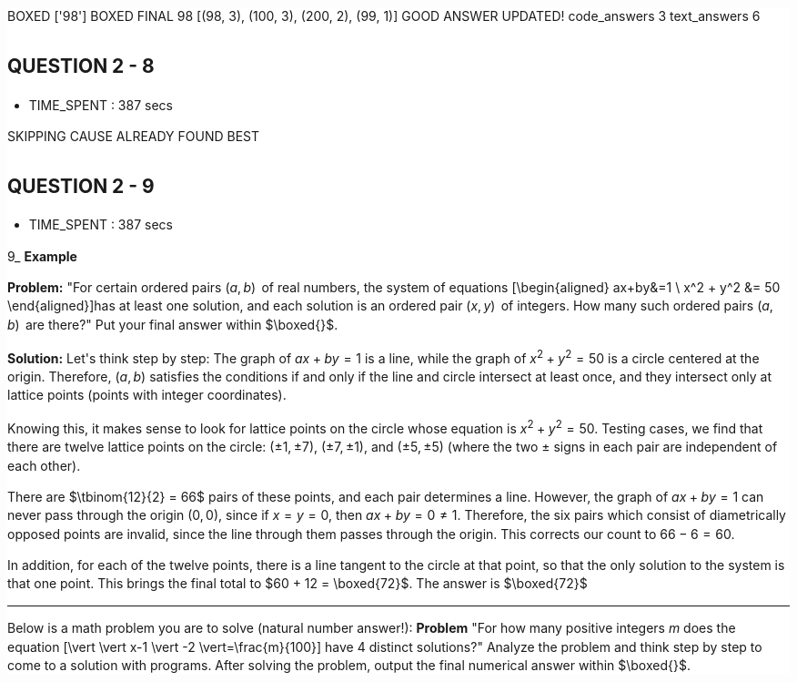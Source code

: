 BOXED ['98']
BOXED FINAL 98
[(98, 3), (100, 3), (200, 2), (99, 1)]
GOOD ANSWER UPDATED!
code_answers 3 text_answers 6



## QUESTION 2 - 8 
- TIME_SPENT : 387 secs

SKIPPING CAUSE ALREADY FOUND BEST



## QUESTION 2 - 9 
- TIME_SPENT : 387 secs

9_
**Example**

**Problem:** 
"For certain ordered pairs $(a,b)\,$ of real numbers, the system of equations
\[\begin{aligned} ax+by&=1 \\ x^2 + y^2 &= 50  \end{aligned}\]has at least one solution, and each solution is an ordered pair $(x,y)\,$ of integers. How many such ordered pairs $(a,b)\,$ are there?"
Put your final answer within $\boxed{}$.

**Solution:** 
Let's think step by step:
The graph of $ax+by=1$ is a line, while the graph of $x^2+y^2=50$ is a circle centered at the origin. Therefore, $(a, b)$ satisfies the conditions if and only if the line and circle intersect at least once, and they intersect only at lattice points (points with integer coordinates).

Knowing this, it makes sense to look for lattice points on the circle whose equation is $x^2+y^2=50$. Testing cases, we find that there are twelve lattice points on the circle: $(\pm 1, \pm 7)$, $(\pm 7, \pm 1)$, and $(\pm 5, \pm 5)$ (where the two $\pm$ signs in each pair are independent of each other).

There are $\tbinom{12}{2} = 66$ pairs of these points, and each pair determines a line. However, the graph of $ax+by=1$ can never pass through the origin $(0, 0)$, since if $x=y=0$, then $ax+by=0 \neq 1$. Therefore, the six pairs which consist of diametrically opposed points are invalid, since the line through them passes through the origin. This corrects our count to $66 - 6 = 60$.

In addition, for each of the twelve points, there is a line tangent to the circle at that point, so that the only solution to the system is that one point. This brings the final total to $60 + 12 = \boxed{72}$. The answer is $\boxed{72}$


---

Below is a math problem you are to solve (natural number answer!):
**Problem**
"For how many positive integers $m$ does the equation \[\vert \vert x-1 \vert -2 \vert=\frac{m}{100}\] have $4$ distinct solutions?"
Analyze the problem and think step by step to come to a solution with programs. After solving the problem, output the final numerical answer within $\boxed{}$.
